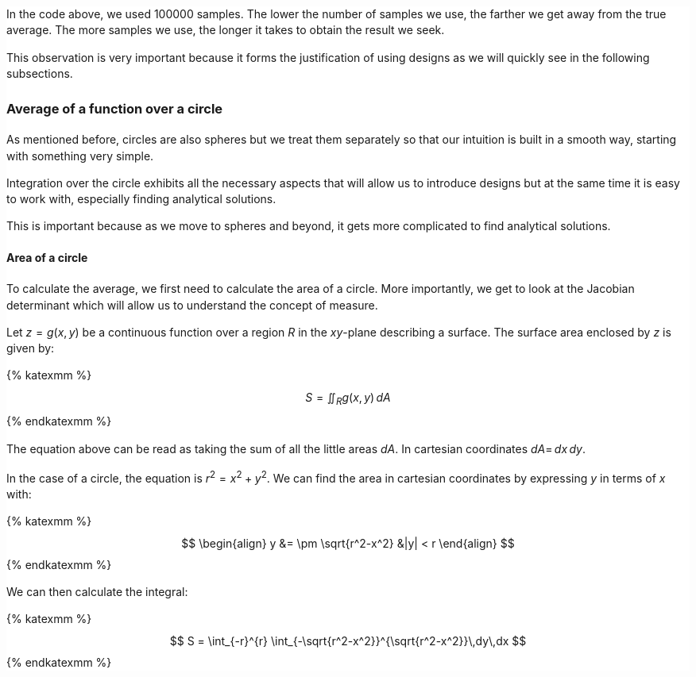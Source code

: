 In the code above, we used $100000$ samples. The lower the number of samples
we use, the farther we get away from the true average. The more samples we use,
the longer it takes to obtain the result we seek.

This observation is very important because it forms the justification of using
designs as we will quickly see in the following subsections.

### Average of a function over a circle
As mentioned before, circles are also spheres but we treat
them separately so that our intuition is built in a smooth way,
starting with something very simple.

Integration over the circle exhibits all the necessary
aspects that will allow us to introduce designs
but at the same time it is easy to work with, especially
finding analytical solutions.

This is important because as we move to spheres and beyond,
it gets more complicated to find analytical solutions.

#### Area of a circle
To calculate the average, we first need to calculate the area
of a circle. More importantly, we get to look at the Jacobian
determinant which will allow us to understand the concept
of measure.

Let $z = g(x, y)$ be a continuous function over a region $R$
in the $xy$-plane describing a surface.
The surface area enclosed by $z$ is given by:

{% katexmm %}
$$
S = \iint_R g(x, y)\,dA
$$
{% endkatexmm %}

The equation above can be read as taking the sum of all the little
areas $dA$. In cartesian coordinates $dA = \,dx\,dy$.

In the case of a circle, the equation is $r^2 = x^2 + y^2$.
We can find the area in cartesian coordinates by expressing
$y$ in terms of $x$ with:

{% katexmm %}
$$
\begin{align}
    y &= \pm \sqrt{r^2-x^2} &|y| < r
\end{align}
$$
{% endkatexmm %}

We can then calculate the integral:

{% katexmm %}
$$
S = \int_{-r}^{r} \int_{-\sqrt{r^2-x^2}}^{\sqrt{r^2-x^2}}\,dy\,dx
$$
{% endkatexmm %}
